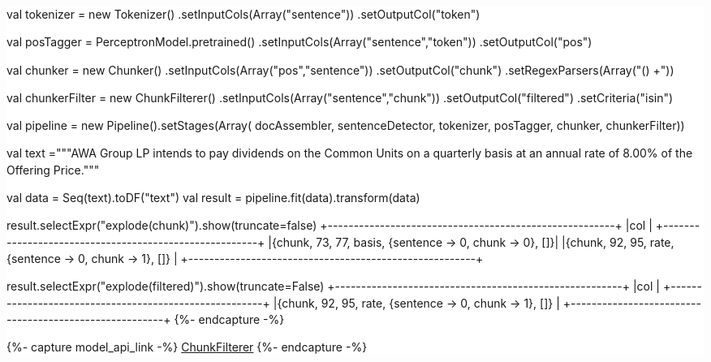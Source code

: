 val tokenizer = new Tokenizer()
 .setInputCols(Array("sentence")) 
 .setOutputCol("token") 

val posTagger = PerceptronModel.pretrained()
 .setInputCols(Array("sentence","token")) 
 .setOutputCol("pos") 

val chunker = new Chunker()
 .setInputCols(Array("pos","sentence")) 
 .setOutputCol("chunk") 
 .setRegexParsers(Array("(<NN>) +")) 

val chunkerFilter = new ChunkFilterer()
 .setInputCols(Array("sentence","chunk")) 
 .setOutputCol("filtered") 
 .setCriteria("isin") 

val pipeline = new Pipeline().setStages(Array(
  docAssembler, 
  sentenceDetector, 
  tokenizer, 
  posTagger, 
  chunker, 
  chunkerFilter)) 

val text ="""AWA Group LP intends to pay dividends on the Common Units on a quarterly basis at an annual rate of 8.00% of the Offering Price."""

val data = Seq(text).toDF("text")
val result = pipeline.fit(data).transform(data)

result.selectExpr("explode(chunk)").show(truncate=false)
+-------------------------------------------------------+
|col                                                    |
+-------------------------------------------------------+
|{chunk, 73, 77, basis, {sentence -> 0, chunk -> 0}, []}|
|{chunk, 92, 95, rate, {sentence -> 0, chunk -> 1}, []} |
+-------------------------------------------------------+

result.selectExpr("explode(filtered)").show(truncate=False)
+-------------------------------------------------------+
|col                                                    |
+-------------------------------------------------------+
|{chunk, 92, 95, rate, {sentence -> 0, chunk -> 1}, []} |
+-------------------------------------------------------+
{%- endcapture -%}

{%- capture model_api_link -%}
[ChunkFilterer](https://nlp.johnsnowlabs.com/licensed/api/com/johnsnowlabs/nlp/annotators/chunker/ChunkFilterer.html)
{%- endcapture -%}
